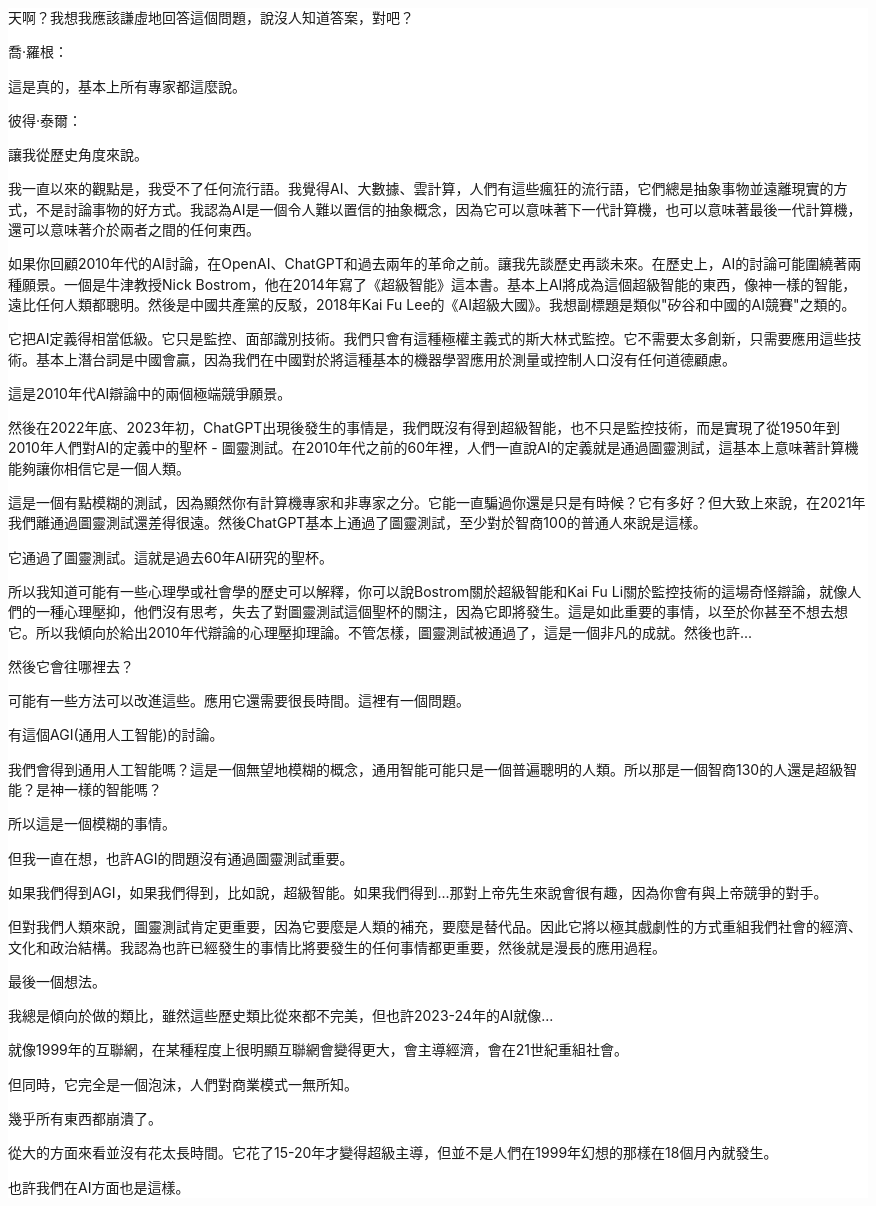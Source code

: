 天啊？我想我應該謙虛地回答這個問題，說沒人知道答案，對吧？

喬·羅根：

這是真的，基本上所有專家都這麼說。

彼得·泰爾：

讓我從歷史角度來說。

我一直以來的觀點是，我受不了任何流行語。我覺得AI、大數據、雲計算，人們有這些瘋狂的流行語，它們總是抽象事物並遠離現實的方式，不是討論事物的好方式。我認為AI是一個令人難以置信的抽象概念，因為它可以意味著下一代計算機，也可以意味著最後一代計算機，還可以意味著介於兩者之間的任何東西。

如果你回顧2010年代的AI討論，在OpenAI、ChatGPT和過去兩年的革命之前。讓我先談歷史再談未來。在歷史上，AI的討論可能圍繞著兩種願景。一個是牛津教授Nick Bostrom，他在2014年寫了《超級智能》這本書。基本上AI將成為這個超級智能的東西，像神一樣的智能，遠比任何人類都聰明。然後是中國共產黨的反駁，2018年Kai Fu Lee的《AI超級大國》。我想副標題是類似"矽谷和中國的AI競賽"之類的。

它把AI定義得相當低級。它只是監控、面部識別技術。我們只會有這種極權主義式的斯大林式監控。它不需要太多創新，只需要應用這些技術。基本上潛台詞是中國會贏，因為我們在中國對於將這種基本的機器學習應用於測量或控制人口沒有任何道德顧慮。

這是2010年代AI辯論中的兩個極端競爭願景。

然後在2022年底、2023年初，ChatGPT出現後發生的事情是，我們既沒有得到超級智能，也不只是監控技術，而是實現了從1950年到2010年人們對AI的定義中的聖杯 - 圖靈測試。在2010年代之前的60年裡，人們一直說AI的定義就是通過圖靈測試，這基本上意味著計算機能夠讓你相信它是一個人類。

這是一個有點模糊的測試，因為顯然你有計算機專家和非專家之分。它能一直騙過你還是只是有時候？它有多好？但大致上來說，在2021年我們離通過圖靈測試還差得很遠。然後ChatGPT基本上通過了圖靈測試，至少對於智商100的普通人來說是這樣。

它通過了圖靈測試。這就是過去60年AI研究的聖杯。

所以我知道可能有一些心理學或社會學的歷史可以解釋，你可以說Bostrom關於超級智能和Kai Fu Li關於監控技術的這場奇怪辯論，就像人們的一種心理壓抑，他們沒有思考，失去了對圖靈測試這個聖杯的關注，因為它即將發生。這是如此重要的事情，以至於你甚至不想去想它。所以我傾向於給出2010年代辯論的心理壓抑理論。不管怎樣，圖靈測試被通過了，這是一個非凡的成就。然後也許...

然後它會往哪裡去？

可能有一些方法可以改進這些。應用它還需要很長時間。這裡有一個問題。

有這個AGI(通用人工智能)的討論。

我們會得到通用人工智能嗎？這是一個無望地模糊的概念，通用智能可能只是一個普遍聰明的人類。所以那是一個智商130的人還是超級智能？是神一樣的智能嗎？

所以這是一個模糊的事情。

但我一直在想，也許AGI的問題沒有通過圖靈測試重要。

如果我們得到AGI，如果我們得到，比如說，超級智能。如果我們得到...那對上帝先生來說會很有趣，因為你會有與上帝競爭的對手。

但對我們人類來說，圖靈測試肯定更重要，因為它要麼是人類的補充，要麼是替代品。因此它將以極其戲劇性的方式重組我們社會的經濟、文化和政治結構。我認為也許已經發生的事情比將要發生的任何事情都更重要，然後就是漫長的應用過程。

最後一個想法。

我總是傾向於做的類比，雖然這些歷史類比從來都不完美，但也許2023-24年的AI就像...

就像1999年的互聯網，在某種程度上很明顯互聯網會變得更大，會主導經濟，會在21世紀重組社會。

但同時，它完全是一個泡沫，人們對商業模式一無所知。

幾乎所有東西都崩潰了。

從大的方面來看並沒有花太長時間。它花了15-20年才變得超級主導，但並不是人們在1999年幻想的那樣在18個月內就發生。

也許我們在AI方面也是這樣。
